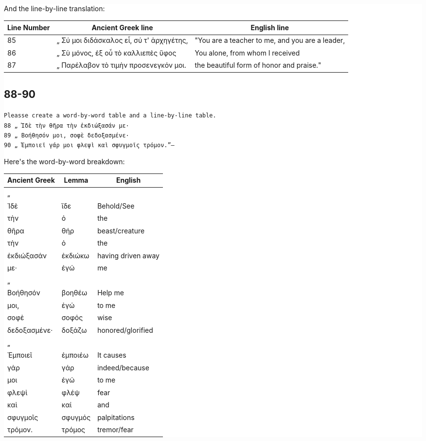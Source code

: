 And the line-by-line translation:

| Line Number | Ancient Greek line                           | English line                                       |
|-------------|---------------------------------------------|----------------------------------------------------|
| 85          | „ Σύ μοι διδάσκαλος εἶ, σύ τ' ἀρχηγέτης, | "You are a teacher to me, and you are a leader,     |
| 86          | „ Σὺ μόνος, ἐξ οὗ τὸ καλλιεπὲς ὕφος     | You alone, from whom I received                     |
| 87          | „ Παρέλαβον τὸ τιμὴν προσενεγκόν μοι.   | the beautiful form of honor and praise."            |

## 88-90

    Pleasse create a word-by-word table and a line-by-line table.
    88 „ Ἰδὲ τὴν θῆρα τὴν ἐκδιώξασάν με·
    89 „ Βοήθησόν μοι, σοφὲ δεδοξασμένε·
    90 „ Ἐμποιεῖ γάρ μοι φλεψὶ καὶ σφυγμοῖς τρόμον.”—

Here's the word-by-word breakdown:

| Ancient Greek | Lemma        | English         |
|--------------|--------------|-----------------|
| „            |              |                 |
| Ἰδὲ          | ἴδε          | Behold/See      |
| τὴν          | ὁ           | the             |
| θῆρα         | θήρ         | beast/creature  |
| τὴν          | ὁ           | the             |
| ἐκδιώξασάν    | ἐκδιώκω      | having driven away |
| με·           | ἐγώ         | me              |
| „            |              |                 |
| Βοήθησόν      | βοηθέω       | Help me         |
| μοι,          | ἐγώ         | to me           |
| σοφὲ          | σοφός        | wise            |
| δεδοξασμένε·   | δοξάζω       | honored/glorified |
| „            |              |                 |
| Ἐμποιεῖ       | ἐμποιέω      | It causes       |
| γάρ           | γάρ          | indeed/because  |
| μοι           | ἐγώ         | to me           |
| φλεψὶ         | φλέψ         | fear            |
| καὶ           | καί          | and             |
| σφυγμοῖς       | σφυγμός      | palpitations    |
| τρόμον.       | τρόμος       | tremor/fear     |
